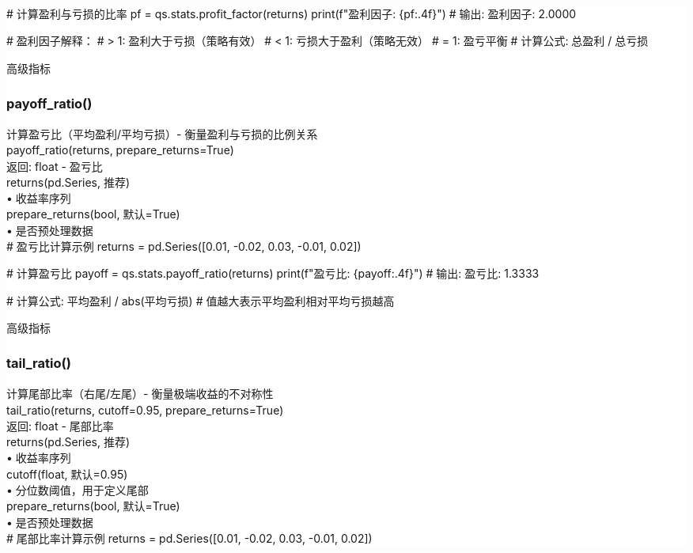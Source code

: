 <span class="comment"># 计算盈利与亏损的比率</span>
pf = qs.stats.profit_factor(returns)
print(f"盈利因子: {pf:.4f}")
<span class="output"># 输出: 盈利因子: 2.0000</span>

<span class="comment"># 盈利因子解释：</span>
<span class="comment"># > 1: 盈利大于亏损（策略有效）</span>
<span class="comment"># < 1: 亏损大于盈利（策略无效）</span>
<span class="comment"># = 1: 盈亏平衡</span>
<span class="comment"># 计算公式: 总盈利 / 总亏损</span>
</div>
</div>

<div class="function-card advanced-metrics">
<div class="category">高级指标</div>
<h3>payoff_ratio()</h3>
<div class="description">计算盈亏比（平均盈利/平均亏损）- 衡量盈利与亏损的比例关系</div>
<div class="signature">payoff_ratio(returns, prepare_returns=True)</div>
<div class="returns">返回: float - 盈亏比</div>
<div class="param-details">
<div class="param-item">
<span class="param-name">returns</span><span class="param-type">(pd.Series, 推荐)</span>
<div class="param-desc">• 收益率序列</div>
</div>
<div class="param-item">
<span class="param-name">prepare_returns</span><span class="param-type">(bool, 默认=True)</span>
<div class="param-desc">• 是否预处理数据</div>
</div>
</div>
<div class="example-code">
<span class="comment"># 盈亏比计算示例</span>
returns = pd.Series([0.01, -0.02, 0.03, -0.01, 0.02])

<span class="comment"># 计算盈亏比</span>
payoff = qs.stats.payoff_ratio(returns)
print(f"盈亏比: {payoff:.4f}")
<span class="output"># 输出: 盈亏比: 1.3333</span>

<span class="comment"># 计算公式: 平均盈利 / abs(平均亏损)</span>
<span class="comment"># 值越大表示平均盈利相对平均亏损越高</span>
</div>
</div>

<div class="function-card advanced-metrics">
<div class="category">高级指标</div>
<h3>tail_ratio()</h3>
<div class="description">计算尾部比率（右尾/左尾）- 衡量极端收益的不对称性</div>
<div class="signature">tail_ratio(returns, cutoff=0.95, prepare_returns=True)</div>
<div class="returns">返回: float - 尾部比率</div>
<div class="param-details">
<div class="param-item">
<span class="param-name">returns</span><span class="param-type">(pd.Series, 推荐)</span>
<div class="param-desc">• 收益率序列</div>
</div>
<div class="param-item">
<span class="param-name">cutoff</span><span class="param-type">(float, 默认=0.95)</span>
<div class="param-desc">• 分位数阈值，用于定义尾部</div>
</div>
<div class="param-item">
<span class="param-name">prepare_returns</span><span class="param-type">(bool, 默认=True)</span>
<div class="param-desc">• 是否预处理数据</div>
</div>
</div>
<div class="example-code">
<span class="comment"># 尾部比率计算示例</span>
returns = pd.Series([0.01, -0.02, 0.03, -0.01, 0.02])